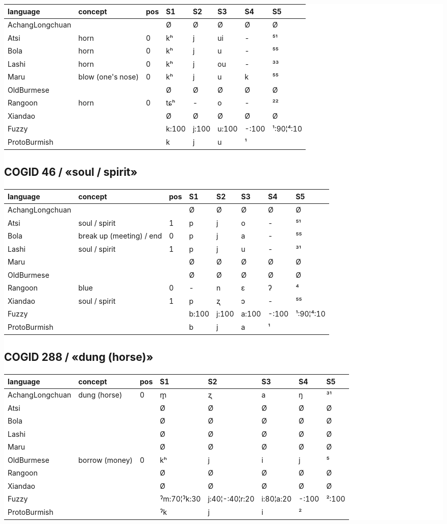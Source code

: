 | language        | concept           | pos   | S1    | S2    | S3    | S4    | S5        |
|:----------------|:------------------|:------|:------|:------|:------|:------|:----------|
| AchangLongchuan |                   |       | Ø     | Ø     | Ø     | Ø     | Ø         |
| Atsi            | horn              | 0     | kʰ    | j     | ui    | -     | ⁵¹        |
| Bola            | horn              | 0     | kʰ    | j     | u     | -     | ⁵⁵        |
| Lashi           | horn              | 0     | kʰ    | j     | ou    | -     | ³³        |
| Maru            | blow (one's nose) | 0     | kʰ    | j     | u     | k     | ⁵⁵        |
| OldBurmese      |                   |       | Ø     | Ø     | Ø     | Ø     | Ø         |
| Rangoon         | horn              | 0     | tɕʰ   | -     | o     | -     | ²²        |
| Xiandao         |                   |       | Ø     | Ø     | Ø     | Ø     | Ø         |
| Fuzzy           |                   |       | k:100 | j:100 | u:100 | -:100 | ¹:90¦⁴:10 |
| ProtoBurmish    |                   |       | k     | j     | u     | ¹     |           |

## COGID 46 / «soul / spirit»

| language        | concept                  | pos   | S1    | S2    | S3    | S4    | S5        |
|:----------------|:-------------------------|:------|:------|:------|:------|:------|:----------|
| AchangLongchuan |                          |       | Ø     | Ø     | Ø     | Ø     | Ø         |
| Atsi            | soul / spirit            | 1     | p     | j     | o     | -     | ⁵¹        |
| Bola            | break up (meeting) / end | 0     | p     | j     | a     | -     | ⁵⁵        |
| Lashi           | soul / spirit            | 1     | p     | j     | u     | -     | ³¹        |
| Maru            |                          |       | Ø     | Ø     | Ø     | Ø     | Ø         |
| OldBurmese      |                          |       | Ø     | Ø     | Ø     | Ø     | Ø         |
| Rangoon         | blue                     | 0     | -     | n     | ɛ     | ʔ     | ⁴         |
| Xiandao         | soul / spirit            | 1     | p     | ʐ     | ɔ     | -     | ⁵⁵        |
| Fuzzy           |                          |       | b:100 | j:100 | a:100 | -:100 | ¹:90¦⁴:10 |
| ProtoBurmish    |                          |       | b     | j     | a     | ¹     |           |

## COGID 288 / «dung (horse)»

| language        | concept        | pos   | S1          | S2             | S3        | S4    | S5    |
|:----------------|:---------------|:------|:------------|:---------------|:----------|:------|:------|
| AchangLongchuan | dung (horse)   | 0     | m̥          | ʐ              | a         | ŋ     | ³¹    |
| Atsi            |                |       | Ø           | Ø              | Ø         | Ø     | Ø     |
| Bola            |                |       | Ø           | Ø              | Ø         | Ø     | Ø     |
| Lashi           |                |       | Ø           | Ø              | Ø         | Ø     | Ø     |
| Maru            |                |       | Ø           | Ø              | Ø         | Ø     | Ø     |
| OldBurmese      | borrow (money) | 0     | kʰ          | j              | i         | j     | ⁵     |
| Rangoon         |                |       | Ø           | Ø              | Ø         | Ø     | Ø     |
| Xiandao         |                |       | Ø           | Ø              | Ø         | Ø     | Ø     |
| Fuzzy           |                |       | ˀm:70¦ˀk:30 | j:40¦-:40¦r:20 | i:80¦a:20 | -:100 | ²:100 |
| ProtoBurmish    |                |       | ˀk          | j              | i         | ²     |       |

